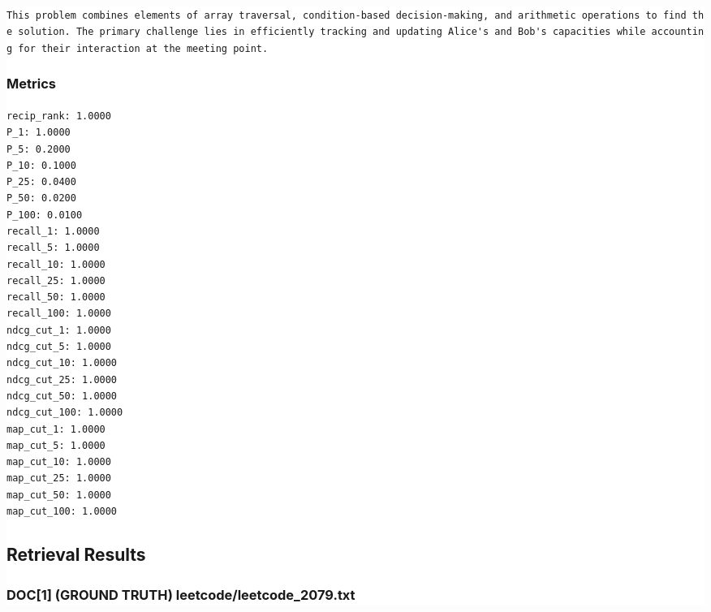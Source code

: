 ```markdown
This problem combines elements of array traversal, condition-based decision-making, and arithmetic operations to find the solution. The primary challenge lies in efficiently tracking and updating Alice's and Bob's capacities while accounting for their interaction at the meeting point.
```

### Metrics

```
recip_rank: 1.0000
P_1: 1.0000
P_5: 0.2000
P_10: 0.1000
P_25: 0.0400
P_50: 0.0200
P_100: 0.0100
recall_1: 1.0000
recall_5: 1.0000
recall_10: 1.0000
recall_25: 1.0000
recall_50: 1.0000
recall_100: 1.0000
ndcg_cut_1: 1.0000
ndcg_cut_5: 1.0000
ndcg_cut_10: 1.0000
ndcg_cut_25: 1.0000
ndcg_cut_50: 1.0000
ndcg_cut_100: 1.0000
map_cut_1: 1.0000
map_cut_5: 1.0000
map_cut_10: 1.0000
map_cut_25: 1.0000
map_cut_50: 1.0000
map_cut_100: 1.0000
```

## Retrieval Results

### DOC[1] (GROUND TRUTH) leetcode/leetcode_2079.txt